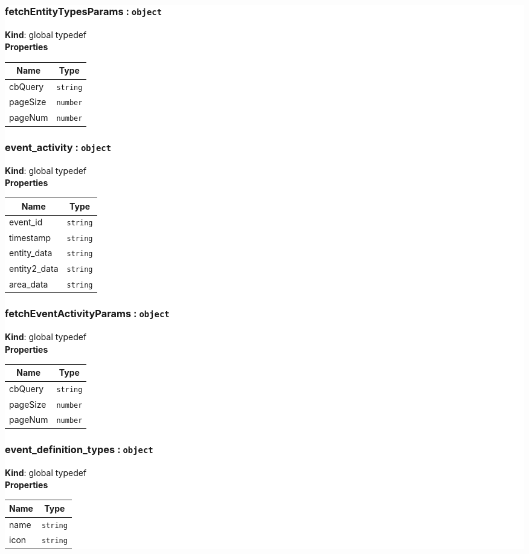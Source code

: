 ### fetchEntityTypesParams : <code>object</code>

**Kind**: global typedef  
**Properties**

| Name     | Type                |
| -------- | ------------------- |
| cbQuery  | <code>string</code> |
| pageSize | <code>number</code> |
| pageNum  | <code>number</code> |

<a name="event_activity"></a>

### event_activity : <code>object</code>

**Kind**: global typedef  
**Properties**

| Name         | Type                |
| ------------ | ------------------- |
| event_id     | <code>string</code> |
| timestamp    | <code>string</code> |
| entity_data  | <code>string</code> |
| entity2_data | <code>string</code> |
| area_data    | <code>string</code> |

<a name="fetchEventActivityParams"></a>

### fetchEventActivityParams : <code>object</code>

**Kind**: global typedef  
**Properties**

| Name     | Type                |
| -------- | ------------------- |
| cbQuery  | <code>string</code> |
| pageSize | <code>number</code> |
| pageNum  | <code>number</code> |

<a name="event_definition_types"></a>

### event_definition_types : <code>object</code>

**Kind**: global typedef  
**Properties**

| Name | Type                |
| ---- | ------------------- |
| name | <code>string</code> |
| icon | <code>string</code> |
